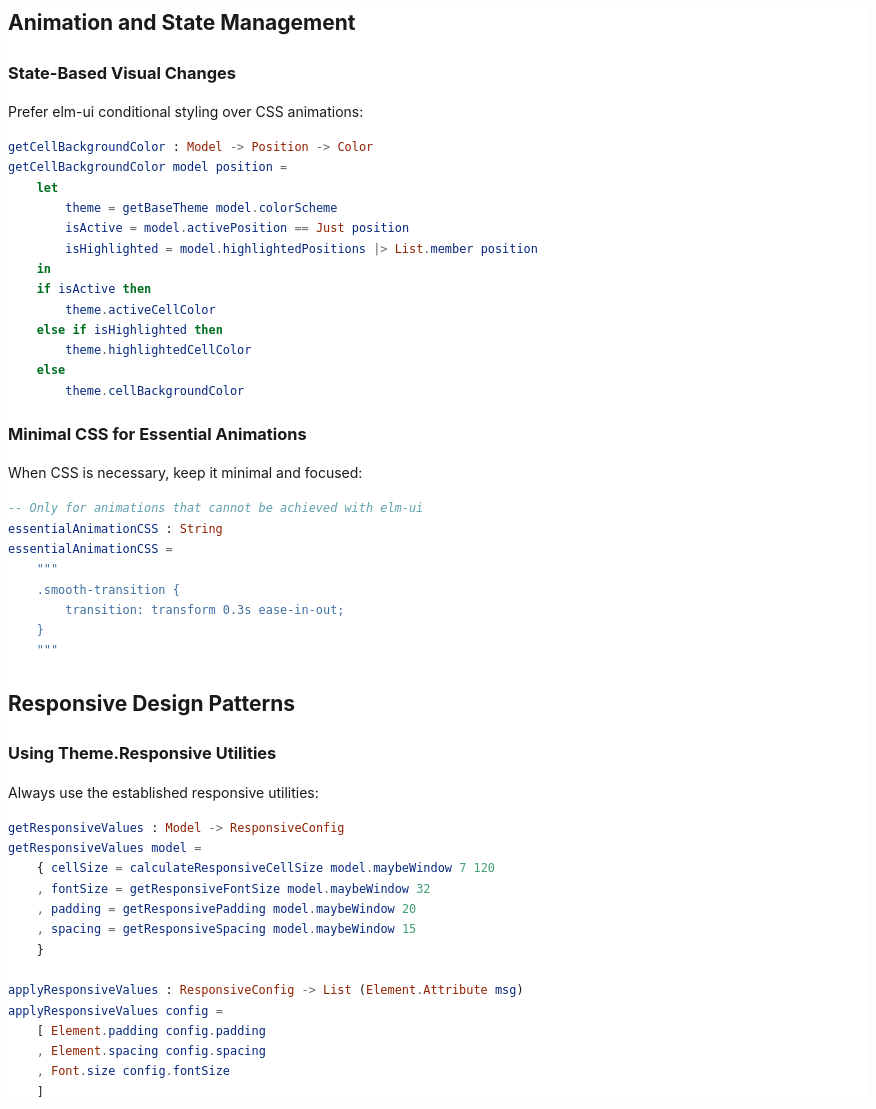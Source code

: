 ## Animation and State Management

### State-Based Visual Changes

Prefer elm-ui conditional styling over CSS animations:

```elm
getCellBackgroundColor : Model -> Position -> Color
getCellBackgroundColor model position =
    let
        theme = getBaseTheme model.colorScheme
        isActive = model.activePosition == Just position
        isHighlighted = model.highlightedPositions |> List.member position
    in
    if isActive then
        theme.activeCellColor
    else if isHighlighted then
        theme.highlightedCellColor
    else
        theme.cellBackgroundColor
```

### Minimal CSS for Essential Animations

When CSS is necessary, keep it minimal and focused:

```elm
-- Only for animations that cannot be achieved with elm-ui
essentialAnimationCSS : String
essentialAnimationCSS =
    """
    .smooth-transition {
        transition: transform 0.3s ease-in-out;
    }
    """
```

## Responsive Design Patterns

### Using Theme.Responsive Utilities

Always use the established responsive utilities:

```elm
getResponsiveValues : Model -> ResponsiveConfig
getResponsiveValues model =
    { cellSize = calculateResponsiveCellSize model.maybeWindow 7 120
    , fontSize = getResponsiveFontSize model.maybeWindow 32
    , padding = getResponsivePadding model.maybeWindow 20
    , spacing = getResponsiveSpacing model.maybeWindow 15
    }

applyResponsiveValues : ResponsiveConfig -> List (Element.Attribute msg)
applyResponsiveValues config =
    [ Element.padding config.padding
    , Element.spacing config.spacing
    , Font.size config.fontSize
    ]
```
